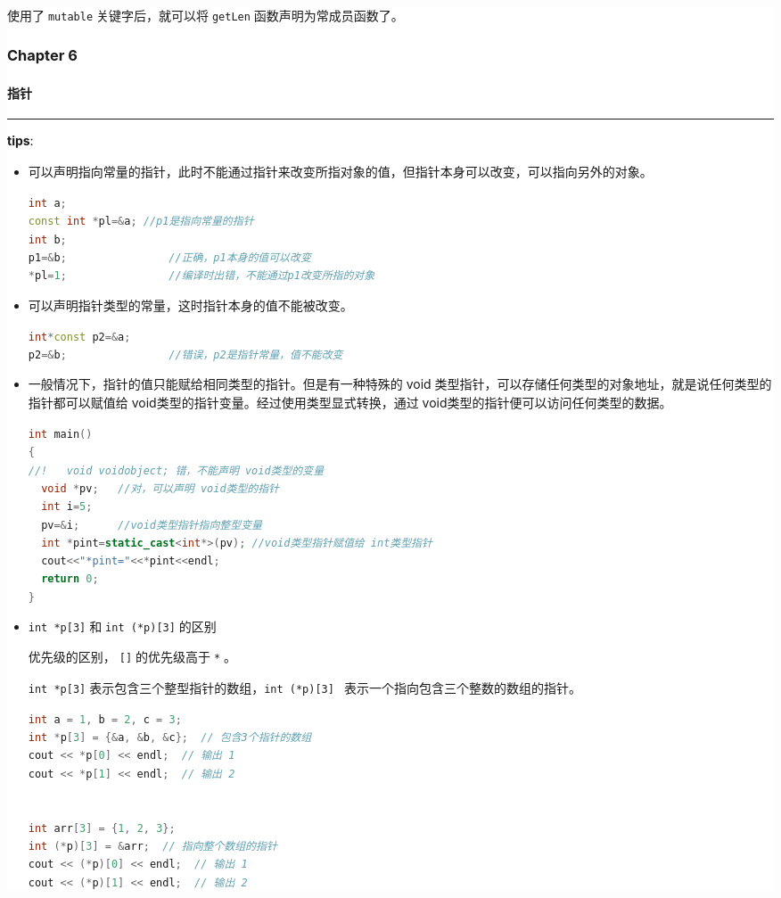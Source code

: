 使用了 `mutable` 关键字后，就可以将 `getLen` 函数声明为常成员函数了。



### Chapter 6

#### 指针

---

**tips**:

- 可以声明指向常量的指针，此时不能通过指针来改变所指对象的值，但指针本身可以改变，可以指向另外的对象。

  ```cpp
  int a;
  const int *pl=&a;	//p1是指向常量的指针
  int b;
  p1=&b;				//正确，p1本身的值可以改变
  *pl=1;				//编译时出错，不能通过p1改变所指的对象
  ```

- 可以声明指针类型的常量，这时指针本身的值不能被改变。

  ```cpp
  int*const p2=&a;
  p2=&b; 				//错误，p2是指针常量，值不能改变
  ```

- 一般情况下，指针的值只能赋给相同类型的指针。但是有一种特殊的 void 类型指针，可以存储任何类型的对象地址，就是说任何类型的指针都可以赋值给 void类型的指针变量。经过使用类型显式转换，通过 void类型的指针便可以访问任何类型的数据。

  ```cpp
  int main()
  {
  //!	void voidobject; 错，不能声明 void类型的变量
  	void *pv;	//对，可以声明 void类型的指针
  	int i=5;
  	pv=&i; 		//void类型指针指向整型变量
  	int *pint=static_cast<int*>(pv); //void类型指针赋值给 int类型指针
  	cout<<"*pint="<<*pint<<endl;
  	return 0;
  }
  ```
  
- `int *p[3]` 和 `int (*p)[3]` 的区别

  优先级的区别， `[]` 的优先级高于 `*` 。

  `int *p[3]` 表示包含三个整型指针的数组，`int (*p)[3] ` 表示一个指向包含三个整数的数组的指针。

  ```cpp
  int a = 1, b = 2, c = 3;
  int *p[3] = {&a, &b, &c};  // 包含3个指针的数组
  cout << *p[0] << endl;  // 输出 1
  cout << *p[1] << endl;  // 输出 2
  
  
  int arr[3] = {1, 2, 3};
  int (*p)[3] = &arr;  // 指向整个数组的指针
  cout << (*p)[0] << endl;  // 输出 1
  cout << (*p)[1] << endl;  // 输出 2
  ```


[^参考书]: 《C++语言程序设计（第5版）》 郑莉 董渊